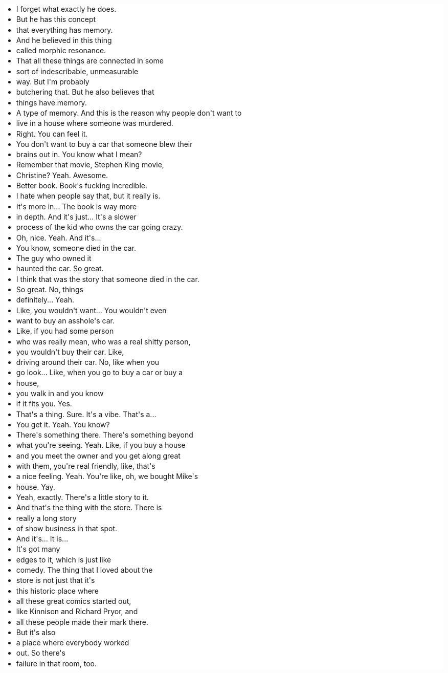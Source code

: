 *  I forget what exactly he does.
*  But he has this concept
*  that everything has memory.
*  And he believed in this thing
*  called morphic resonance.
*  That all these things are connected in some
*  sort of indescribable, unmeasurable
*  way. But I'm probably
*  butchering that. But he also believes that
*  things have memory.
*  A type of memory. And this is the reason why people don't want to
*  live in a house where someone was murdered.
*  Right. You can feel it.
*  You don't want to buy a car that someone blew their
*  brains out in. You know what I mean?
*  Remember that movie, Stephen King movie,
*  Christine? Yeah. Awesome.
*  Better book. Book's fucking incredible.
*  I hate when people say that, but it really is.
*  It's more in... The book is way more
*  in depth. And it's just... It's a slower
*  process of the kid who owns the car going crazy.
*  Oh, nice. Yeah. And it's...
*  You know, someone died in the car.
*  The guy who owned it
*  haunted the car. So great.
*  I think that was the story that someone died in the car.
*  So great. No, things
*  definitely... Yeah.
*  Like, you wouldn't want... You wouldn't even
*  want to buy an asshole's car.
*  Like, if you had some person
*  who was really mean, who was a real shitty person,
*  you wouldn't buy their car. Like,
*  driving around their car. No, like when you
*  go look... Like, when you go to buy a car or buy a
*  house,
*  you walk in and you know
*  if it fits you. Yes.
*  That's a thing. Sure. It's a vibe. That's a...
*  You get it. Yeah. You know?
*  There's something there. There's something beyond
*  what you're seeing. Yeah. Like, if you buy a house
*  and you meet the owner and you get along great
*  with them, you're real friendly, like, that's
*  a nice feeling. Yeah. You're like, oh, we bought Mike's
*  house. Yay.
*  Yeah, exactly. There's a little story to it.
*  And that's the thing with the store. There is
*  really a long story
*  of show business in that spot.
*  And it's... It is...
*  It's got many
*  edges to it, which is just like
*  comedy. The thing that I loved about the
*  store is not just that it's
*  this historic place where
*  all these great comics started out,
*  like Kinnison and Richard Pryor, and
*  all these people made their mark there.
*  But it's also
*  a place where everybody worked
*  out. So there's
*  failure in that room, too.